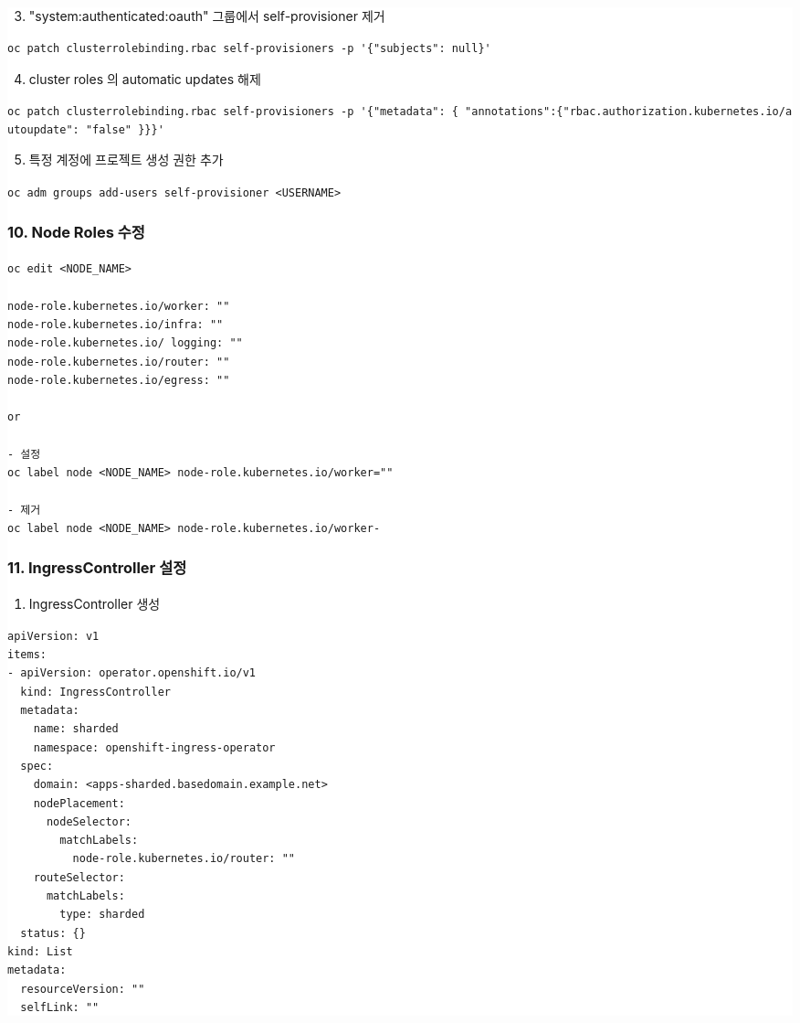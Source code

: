3) "system:authenticated:oauth" 그룹에서 self-provisioner 제거

```
oc patch clusterrolebinding.rbac self-provisioners -p '{"subjects": null}'
```

4) cluster roles 의 automatic updates 해제

```
oc patch clusterrolebinding.rbac self-provisioners -p '{"metadata": { "annotations":{"rbac.authorization.kubernetes.io/autoupdate": "false" }}}'
```

5) 특정 계정에 프로젝트 생성 권한 추가

```
oc adm groups add-users self-provisioner <USERNAME>
```



### 10. Node Roles 수정

```
oc edit <NODE_NAME>

node-role.kubernetes.io/worker: ""
node-role.kubernetes.io/infra: ""
node-role.kubernetes.io/ logging: ""
node-role.kubernetes.io/router: ""
node-role.kubernetes.io/egress: ""

or

- 설정
oc label node <NODE_NAME> node-role.kubernetes.io/worker=""

- 제거
oc label node <NODE_NAME> node-role.kubernetes.io/worker-
```



### 11. IngressController 설정

1) IngressController 생성

```
apiVersion: v1
items:
- apiVersion: operator.openshift.io/v1
  kind: IngressController
  metadata:
    name: sharded
    namespace: openshift-ingress-operator
  spec:
    domain: <apps-sharded.basedomain.example.net>
    nodePlacement:
      nodeSelector:
        matchLabels:
          node-role.kubernetes.io/router: ""
    routeSelector:
      matchLabels:
        type: sharded
  status: {}
kind: List
metadata:
  resourceVersion: ""
  selfLink: ""
```
